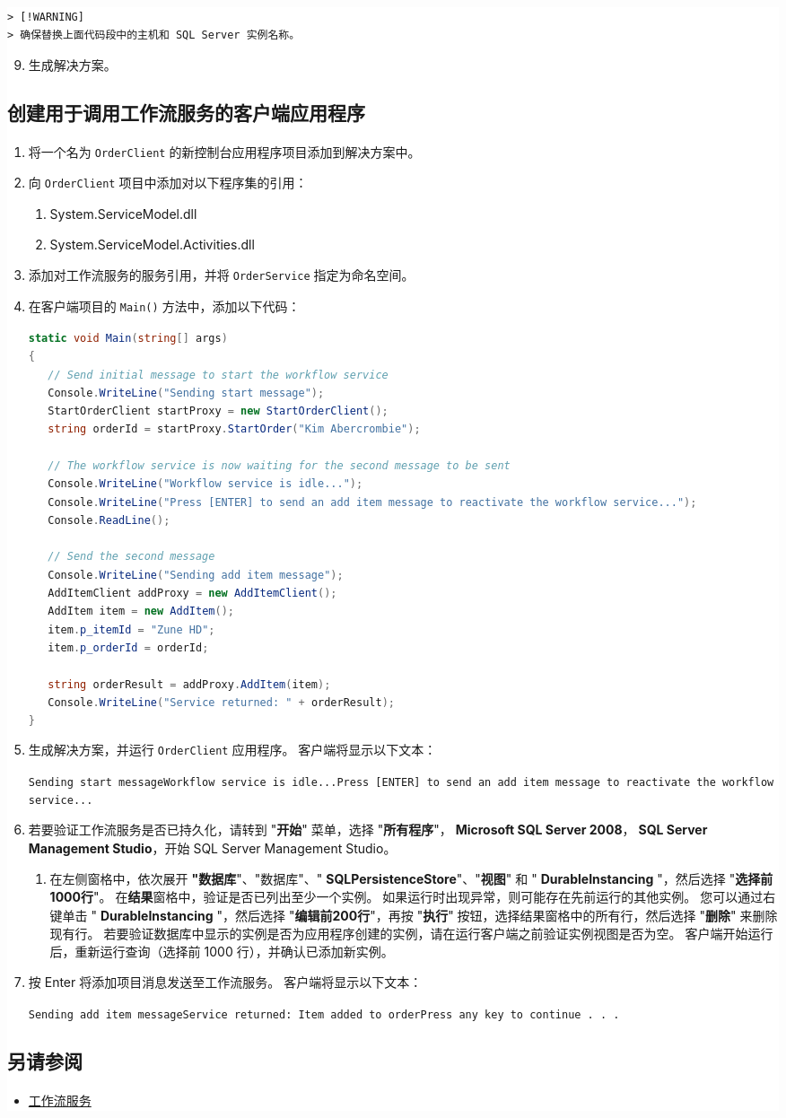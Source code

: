     > [!WARNING]
    > 确保替换上面代码段中的主机和 SQL Server 实例名称。

9. 生成解决方案。

## <a name="create-a-client-application-to-call-the-workflow-service"></a>创建用于调用工作流服务的客户端应用程序

1. 将一个名为 `OrderClient` 的新控制台应用程序项目添加到解决方案中。

2. 向 `OrderClient` 项目中添加对以下程序集的引用：

    1. System.ServiceModel.dll

    2. System.ServiceModel.Activities.dll

3. 添加对工作流服务的服务引用，并将 `OrderService` 指定为命名空间。

4. 在客户端项目的 `Main()` 方法中，添加以下代码：

    ```csharp
    static void Main(string[] args)
    {
       // Send initial message to start the workflow service
       Console.WriteLine("Sending start message");
       StartOrderClient startProxy = new StartOrderClient();
       string orderId = startProxy.StartOrder("Kim Abercrombie");

       // The workflow service is now waiting for the second message to be sent
       Console.WriteLine("Workflow service is idle...");
       Console.WriteLine("Press [ENTER] to send an add item message to reactivate the workflow service...");
       Console.ReadLine();

       // Send the second message
       Console.WriteLine("Sending add item message");
       AddItemClient addProxy = new AddItemClient();
       AddItem item = new AddItem();
       item.p_itemId = "Zune HD";
       item.p_orderId = orderId;

       string orderResult = addProxy.AddItem(item);
       Console.WriteLine("Service returned: " + orderResult);
    }
    ```

5. 生成解决方案，并运行 `OrderClient` 应用程序。 客户端将显示以下文本：

    ```output
    Sending start messageWorkflow service is idle...Press [ENTER] to send an add item message to reactivate the workflow service...
    ```

6. 若要验证工作流服务是否已持久化，请转到 "**开始**" 菜单，选择 "**所有程序**"， **Microsoft SQL Server 2008**， **SQL Server Management Studio**，开始 SQL Server Management Studio。

    1. 在左侧窗格中，依次展开 **"数据库**"、"数据库"、" **SQLPersistenceStore**"、"**视图**" 和 " **DurableInstancing** "，然后选择 "**选择前1000行**"。 在**结果**窗格中，验证是否已列出至少一个实例。 如果运行时出现异常，则可能存在先前运行的其他实例。 您可以通过右键单击 " **DurableInstancing** "，然后选择 "**编辑前200行**"，再按 "**执行**" 按钮，选择结果窗格中的所有行，然后选择 "**删除**" 来删除现有行。  若要验证数据库中显示的实例是否为应用程序创建的实例，请在运行客户端之前验证实例视图是否为空。 客户端开始运行后，重新运行查询（选择前 1000 行），并确认已添加新实例。

7. 按 Enter 将添加项目消息发送至工作流服务。 客户端将显示以下文本：

    ```output
    Sending add item messageService returned: Item added to orderPress any key to continue . . .
    ```

## <a name="see-also"></a>另请参阅

- [工作流服务](../../../../docs/framework/wcf/feature-details/workflow-services.md)
